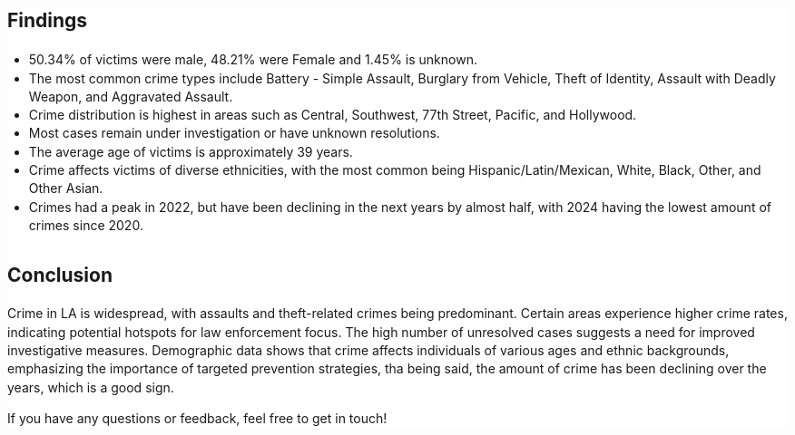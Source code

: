 ## Findings
- 50.34% of victims were male, 48.21% were Female and 1.45% is unknown.
- The most common crime types include Battery - Simple Assault, Burglary from Vehicle, Theft of Identity, Assault with Deadly Weapon, and Aggravated Assault.
- Crime distribution is highest in areas such as Central, Southwest, 77th Street, Pacific, and Hollywood.
- Most cases remain under investigation or have unknown resolutions.
- The average age of victims is approximately 39 years.
- Crime affects victims of diverse ethnicities, with the most common being Hispanic/Latin/Mexican, White, Black, Other, and Other Asian.
- Crimes had a peak in 2022, but have been declining in the next years by almost half, with 2024 having the lowest amount of crimes since 2020.

## Conclusion

Crime in LA is widespread, with assaults and theft-related crimes being predominant. Certain areas experience higher crime rates, indicating potential hotspots for law enforcement focus. The high number of unresolved cases suggests a need for improved investigative measures. Demographic data shows that crime affects individuals of various ages and ethnic backgrounds, emphasizing the importance of targeted prevention strategies, tha being said, the amount of crime has been declining over the years, which is a good sign.

If you have any questions or feedback, feel free to get in touch!
